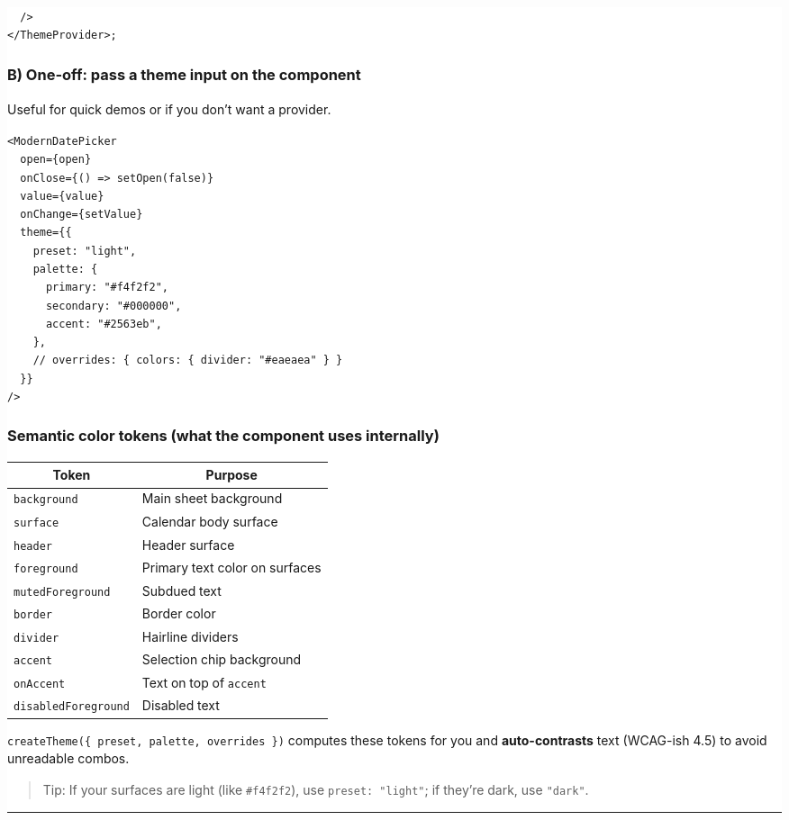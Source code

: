 ```tsx
  />
</ThemeProvider>;
```

### B) One-off: pass a theme **input** on the component

Useful for quick demos or if you don’t want a provider.

```tsx
<ModernDatePicker
  open={open}
  onClose={() => setOpen(false)}
  value={value}
  onChange={setValue}
  theme={{
    preset: "light",
    palette: {
      primary: "#f4f2f2",
      secondary: "#000000",
      accent: "#2563eb",
    },
    // overrides: { colors: { divider: "#eaeaea" } }
  }}
/>
```

### Semantic color tokens (what the component uses internally)

| Token                | Purpose                        |
| -------------------- | ------------------------------ |
| `background`         | Main sheet background          |
| `surface`            | Calendar body surface          |
| `header`             | Header surface                 |
| `foreground`         | Primary text color on surfaces |
| `mutedForeground`    | Subdued text                   |
| `border`             | Border color                   |
| `divider`            | Hairline dividers              |
| `accent`             | Selection chip background      |
| `onAccent`           | Text on top of `accent`        |
| `disabledForeground` | Disabled text                  |

`createTheme({ preset, palette, overrides })` computes these tokens for you and **auto-contrasts** text (WCAG-ish 4.5) to avoid unreadable combos.

> Tip: If your surfaces are light (like `#f4f2f2`), use `preset: "light"`; if they’re dark, use `"dark"`.

---